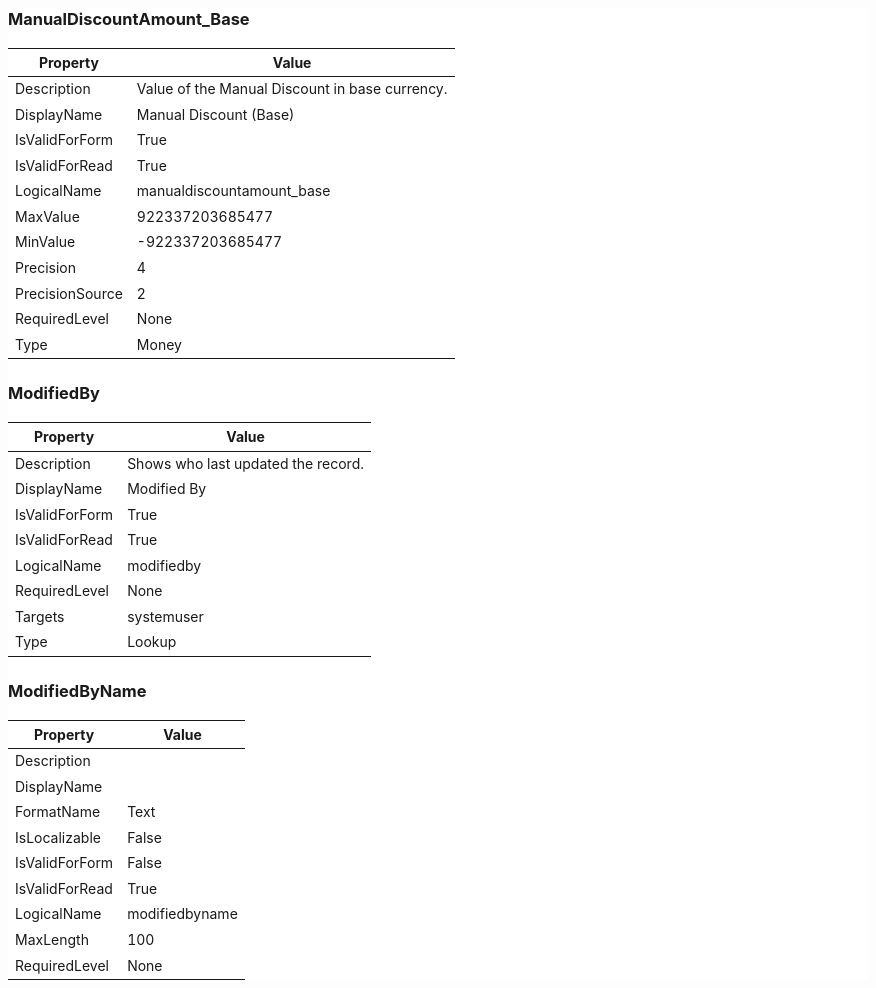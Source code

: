 ### <a name="BKMK_ManualDiscountAmount_Base"></a> ManualDiscountAmount_Base

|Property|Value|
|--------|-----|
|Description|Value of the Manual Discount in base currency.|
|DisplayName|Manual Discount (Base)|
|IsValidForForm|True|
|IsValidForRead|True|
|LogicalName|manualdiscountamount_base|
|MaxValue|922337203685477|
|MinValue|-922337203685477|
|Precision|4|
|PrecisionSource|2|
|RequiredLevel|None|
|Type|Money|


### <a name="BKMK_ModifiedBy"></a> ModifiedBy

|Property|Value|
|--------|-----|
|Description|Shows who last updated the record.|
|DisplayName|Modified By|
|IsValidForForm|True|
|IsValidForRead|True|
|LogicalName|modifiedby|
|RequiredLevel|None|
|Targets|systemuser|
|Type|Lookup|


### <a name="BKMK_ModifiedByName"></a> ModifiedByName

|Property|Value|
|--------|-----|
|Description||
|DisplayName||
|FormatName|Text|
|IsLocalizable|False|
|IsValidForForm|False|
|IsValidForRead|True|
|LogicalName|modifiedbyname|
|MaxLength|100|
|RequiredLevel|None|